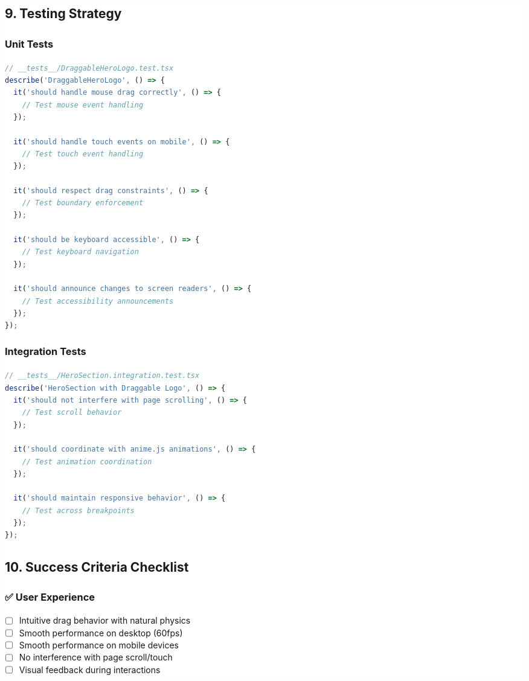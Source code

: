 ## 9. Testing Strategy

### Unit Tests
```typescript
// __tests__/DraggableHeroLogo.test.tsx
describe('DraggableHeroLogo', () => {
  it('should handle mouse drag correctly', () => {
    // Test mouse event handling
  });

  it('should handle touch events on mobile', () => {
    // Test touch event handling
  });

  it('should respect drag constraints', () => {
    // Test boundary enforcement
  });

  it('should be keyboard accessible', () => {
    // Test keyboard navigation
  });

  it('should announce changes to screen readers', () => {
    // Test accessibility announcements
  });
});
```

### Integration Tests
```typescript
// __tests__/HeroSection.integration.test.tsx
describe('HeroSection with Draggable Logo', () => {
  it('should not interfere with page scrolling', () => {
    // Test scroll behavior
  });

  it('should coordinate with anime.js animations', () => {
    // Test animation coordination
  });

  it('should maintain responsive behavior', () => {
    // Test across breakpoints
  });
});
```

## 10. Success Criteria Checklist

### ✅ User Experience
- [ ] Intuitive drag behavior with natural physics
- [ ] Smooth performance on desktop (60fps)
- [ ] Smooth performance on mobile devices
- [ ] No interference with page scroll/touch
- [ ] Visual feedback during interactions
